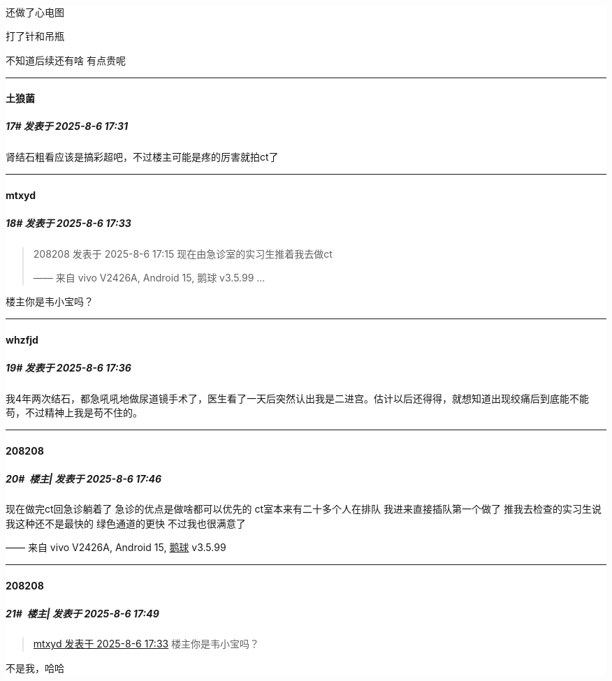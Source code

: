 还做了心电图

打了针和吊瓶

不知道后续还有啥</blockquote>
有点贵呢 

*****

####  土狼菌  
##### 17#       发表于 2025-8-6 17:31

肾结石粗看应该是搞彩超吧，不过楼主可能是疼的厉害就拍ct了

*****

####  mtxyd  
##### 18#       发表于 2025-8-6 17:33

<blockquote>208208 发表于 2025-8-6 17:15
现在由急诊室的实习生推着我去做ct

—— 来自 vivo V2426A, Android 15, 鹅球 v3.5.99 ...</blockquote>
楼主你是韦小宝吗？

*****

####  whzfjd  
##### 19#       发表于 2025-8-6 17:36

我4年两次结石，都急吼吼地做尿道镜手术了，医生看了一天后突然认出我是二进宫。估计以后还得得，就想知道出现绞痛后到底能不能苟，不过精神上我是苟不住的。

*****

####  208208  
##### 20#         楼主| 发表于 2025-8-6 17:46

现在做完ct回急诊躺着了
急诊的优点是做啥都可以优先的
ct室本来有二十多个人在排队
我进来直接插队第一个做了
推我去检查的实习生说我这种还不是最快的
绿色通道的更快
不过我也很满意了

—— 来自 vivo V2426A, Android 15, [鹅球](https://www.pgyer.com/GcUxKd4w) v3.5.99

*****

####  208208  
##### 21#         楼主| 发表于 2025-8-6 17:49

<blockquote><a href="httphttps://stage1st.com/2b/forum.php?mod=redirect&amp;goto=findpost&amp;pid=68225791&amp;ptid=2258470" target="_blank">mtxyd 发表于 2025-8-6 17:33</a>
楼主你是韦小宝吗？</blockquote>
不是我，哈哈
